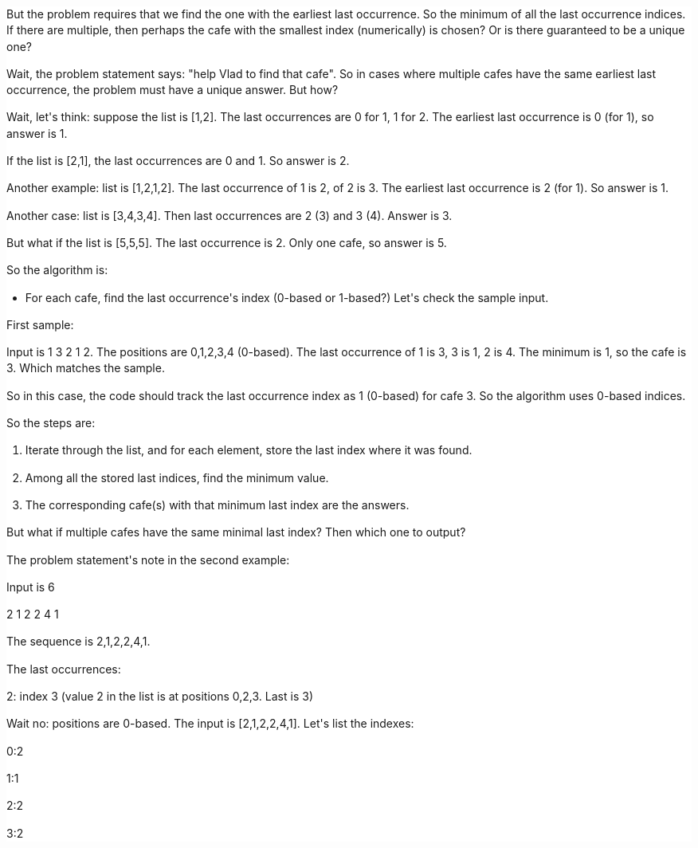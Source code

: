 But the problem requires that we find the one with the earliest last occurrence. So the minimum of all the last occurrence indices. If there are multiple, then perhaps the cafe with the smallest index (numerically) is chosen? Or is there guaranteed to be a unique one?

Wait, the problem statement says: "help Vlad to find that cafe". So in cases where multiple cafes have the same earliest last occurrence, the problem must have a unique answer. But how?

Wait, let's think: suppose the list is [1,2]. The last occurrences are 0 for 1, 1 for 2. The earliest last occurrence is 0 (for 1), so answer is 1.

If the list is [2,1], the last occurrences are 0 and 1. So answer is 2.

Another example: list is [1,2,1,2]. The last occurrence of 1 is 2, of 2 is 3. The earliest last occurrence is 2 (for 1). So answer is 1.

Another case: list is [3,4,3,4]. Then last occurrences are 2 (3) and 3 (4). Answer is 3.

But what if the list is [5,5,5]. The last occurrence is 2. Only one cafe, so answer is 5.

So the algorithm is:

- For each cafe, find the last occurrence's index (0-based or 1-based?) Let's check the sample input.

First sample:

Input is 1 3 2 1 2. The positions are 0,1,2,3,4 (0-based). The last occurrence of 1 is 3, 3 is 1, 2 is 4. The minimum is 1, so the cafe is 3. Which matches the sample.

So in this case, the code should track the last occurrence index as 1 (0-based) for cafe 3. So the algorithm uses 0-based indices.

So the steps are:

1. Iterate through the list, and for each element, store the last index where it was found.

2. Among all the stored last indices, find the minimum value.

3. The corresponding cafe(s) with that minimum last index are the answers.

But what if multiple cafes have the same minimal last index? Then which one to output?

The problem statement's note in the second example:

Input is 6

2 1 2 2 4 1

The sequence is 2,1,2,2,4,1.

The last occurrences:

2: index 3 (value 2 in the list is at positions 0,2,3. Last is 3)

Wait no: positions are 0-based. The input is [2,1,2,2,4,1]. Let's list the indexes:

0:2

1:1

2:2

3:2

